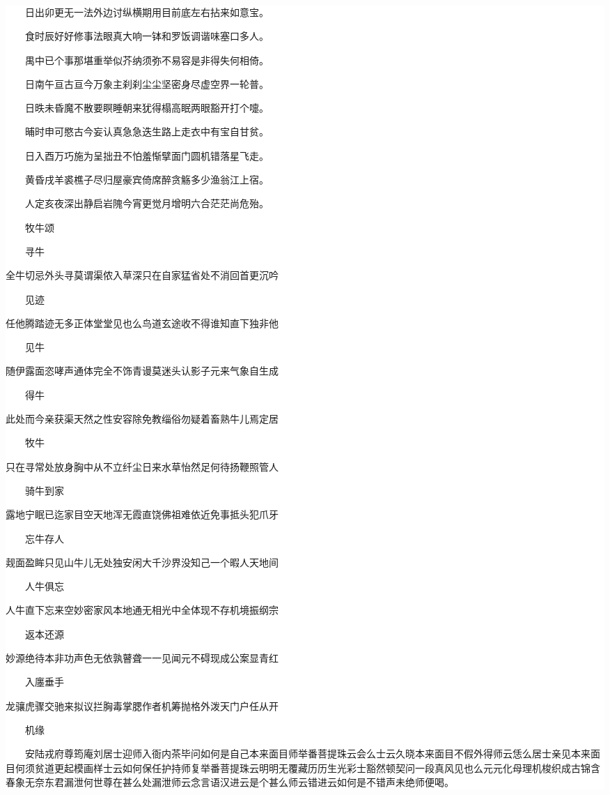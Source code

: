 　　日出卯更无一法外边讨纵横期用目前底左右拈来如意宝。

　　食时辰好好修事法眼真大响一钵和罗饭调谐味塞口多人。

　　禺中已个事那堪重举似芥纳须弥不易容是非得失何相倚。

　　日南午亘古亘今万象主刹刹尘尘坚密身尽虚空界一轮普。

　　日昳未昏魔不散要瞑睡朝来犹得榻高眠两眼豁开打个嚏。

　　晡时申可愍古今妄认真急急迭生路上走衣中有宝自甘贫。

　　日入酉万巧施为呈拙丑不怕羞惭擘面门圆机错落星飞走。

　　黄昏戌羊裘樵子尽归屋豪宾倚席醉贪觞多少渔翁江上宿。

　　人定亥夜深出静启岩隗今宵更觉月增明六合茫茫尚危殆。

　　牧牛颂

　　寻牛

全牛切忌外头寻莫谓渠侬入草深只在自家猛省处不消回首更沉吟

　　见迹

任他腾踏迹无多正体堂堂见也么鸟道玄途收不得谁知直下独非他

　　见牛

随伊露面恣哮声通体完全不饰青谩莫迷头认影子元来气象自生成

　　得牛

此处而今亲获渠天然之性安容除免教缁俗勿疑着畜熟牛儿焉定居

　　牧牛

只在寻常处放身胸中从不立纤尘日来水草怡然足何待扬鞭照管人

　　骑牛到家

露地宁眠已迄家目空天地浑无霞直饶佛祖难依近免事抵头犯爪牙

　　忘牛存人

觌面盈眸只见山牛儿无处独安闲大千沙界没知己一个暇人天地间

　　人牛俱忘

人牛直下忘来空妙密家风本地通无相光中全体现不存机境振纲宗

　　返本还源

妙源绝待本非功声色无依孰瞽聋一一见闻元不碍现成公案显青红

　　入廛垂手

龙骧虎骤交驰来拟议拦胸毒掌腮作者机筹抛格外泼天门户任从开

　　机缘

　　安陆戎府尊筠庵刘居士迎师入衙内茶毕问如何是自己本来面目师举番菩提珠云会么士云久晓本来面目不假外得师云恁么居士亲见本来面目何须贫道更起模画样士云如何保任护持师复举番菩提珠云明明无覆藏历历生光彩士豁然顿契问一段真风见也么元元化母理机梭织成古锦含春象无奈东君漏泄何世尊在甚么处漏泄师云念言语汉进云是个甚么师云错进云如何是不错声未绝师便喝。
